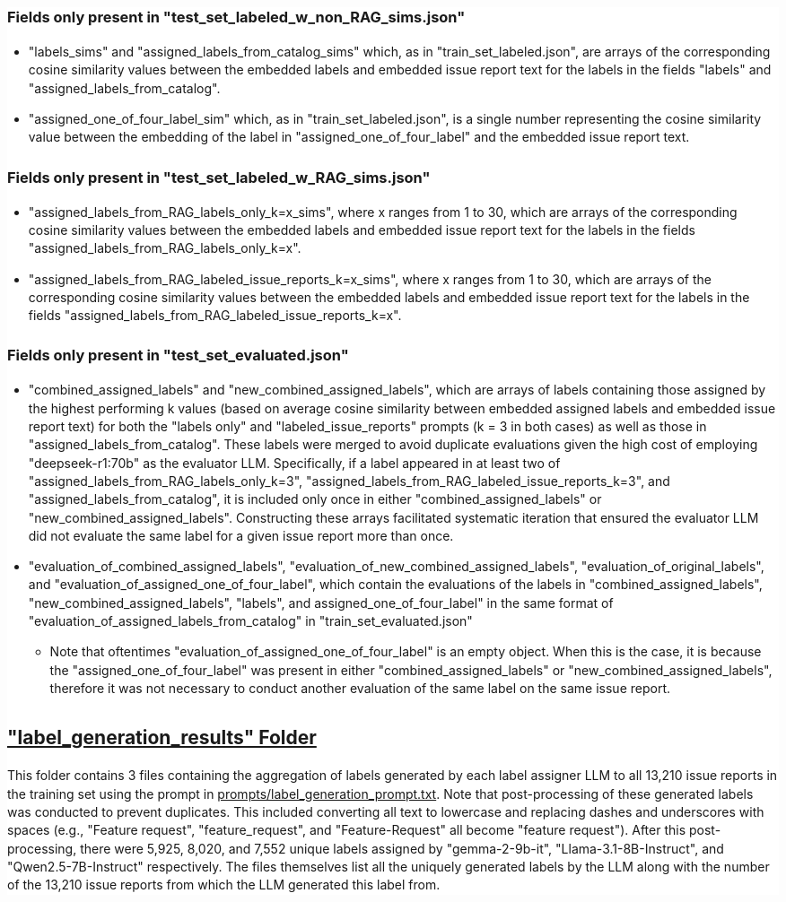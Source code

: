 ### Fields only present in "test_set_labeled_w_non_RAG_sims.json"

 - "labels_sims" and "assigned_labels_from_catalog_sims" which, as in "train_set_labeled.json", are arrays of the corresponding cosine similarity values between the embedded labels and embedded issue report text for the labels in the fields "labels" and "assigned_labels_from_catalog".
 
 - "assigned_one_of_four_label_sim" which, as in "train_set_labeled.json", is a single number representing the cosine similarity value between the embedding of the label in "assigned_one_of_four_label" and the embedded issue report text.


### Fields only present in "test_set_labeled_w_RAG_sims.json"

 - "assigned_labels_from_RAG_labels_only_k=x_sims", where x ranges from 1 to 30, which are arrays of the corresponding cosine similarity values between the embedded labels and embedded issue report text for the labels in the fields "assigned_labels_from_RAG_labels_only_k=x".

 - "assigned_labels_from_RAG_labeled_issue_reports_k=x_sims", where x ranges from 1 to 30, which are arrays of the corresponding cosine similarity values between the embedded labels and embedded issue report text for the labels in the fields "assigned_labels_from_RAG_labeled_issue_reports_k=x".

### Fields only present in "test_set_evaluated.json"

 - "combined_assigned_labels" and "new_combined_assigned_labels", which are arrays of labels containing those assigned by the highest performing k values (based on average cosine similarity between embedded assigned labels and embedded issue report text) for both the "labels only" and "labeled_issue_reports" prompts (k = 3 in both cases) as well as those in "assigned_labels_from_catalog". These labels were merged to avoid duplicate evaluations given the high cost of employing "deepseek-r1:70b" as the evaluator LLM. Specifically, if a label appeared in at least two of  "assigned_labels_from_RAG_labels_only_k=3", "assigned_labels_from_RAG_labeled_issue_reports_k=3", and "assigned_labels_from_catalog", it is included only once in either "combined_assigned_labels" or "new_combined_assigned_labels". Constructing these arrays facilitated systematic iteration that ensured the evaluator LLM did not evaluate the same label for a given issue report more than once.

 - "evaluation_of_combined_assigned_labels", "evaluation_of_new_combined_assigned_labels", "evaluation_of_original_labels", and "evaluation_of_assigned_one_of_four_label", which contain the evaluations of the labels in "combined_assigned_labels", "new_combined_assigned_labels", "labels", and assigned_one_of_four_label" in the same format of "evaluation_of_assigned_labels_from_catalog" in "train_set_evaluated.json"
   - Note that oftentimes "evaluation_of_assigned_one_of_four_label" is an empty object. When this is the case, it is because the "assigned_one_of_four_label" was present in either "combined_assigned_labels" or "new_combined_assigned_labels", therefore it was not necessary to conduct another evaluation of the same label on the same issue report.


## ["label_generation_results" Folder](./label_generation_results)

This folder contains 3 files containing the aggregation of labels generated by each label assigner LLM to all 13,210 issue reports in the training set using the prompt in [prompts/label_generation_prompt.txt](./prompts/label_generation_prompt.txt). Note that post-processing of these generated labels was conducted to prevent duplicates. This included converting all text to lowercase and replacing dashes and underscores with spaces (e.g., "Feature request", "feature_request", and "Feature-Request" all become "feature request"). After this post-processing, there were 5,925, 8,020, and 7,552 unique labels assigned by "gemma-2-9b-it", "Llama-3.1-8B-Instruct", and "Qwen2.5-7B-Instruct" respectively. The files themselves list all the uniquely generated labels by the LLM along with the number of the 13,210 issue reports from which the LLM generated this label from.
